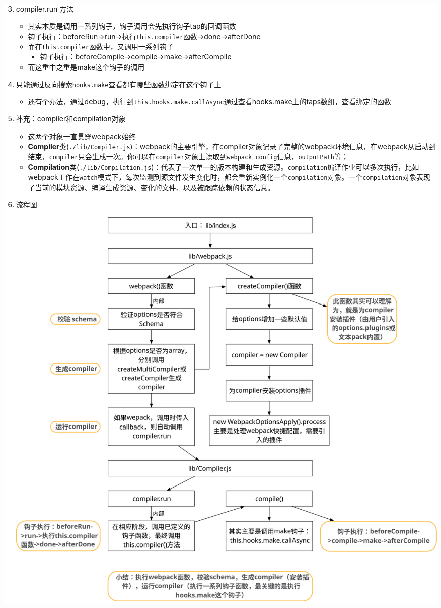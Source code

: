 3. compiler.run 方法

   - 其实本质是调用一系列钩子，钩子调用会先执行钩子tap的回调函数
   - 钩子执行：beforeRun->run->执行`this.compiler`函数->done->afterDone
   - 而在`this.compiler`函数中，又调用一系列钩子
     - 钩子执行：beforeCompile->compile->make->afterCompile
   - 而这重中之重是make这个钩子的调用

4. 只能通过反向搜索`hooks.make`查看都有哪些函数绑定在这个钩子上

   - 还有个办法，通过debug，执行到`this.hooks.make.callAsync`通过查看hooks.make上的taps数组，查看绑定的函数

5. 补充：compiler和compilation对象

   - 这两个对象一直贯穿webpack始终
   - **Compiler**类(`./lib/Compiler.js`)：webpack的主要引擎，在compiler对象记录了完整的webpack环境信息，在webpack从启动到结束，`compiler`只会生成一次。你可以在`compiler`对象上读取到`webpack config`信息，`outputPath`等；
   - **Compilation**类(`./lib/Compilation.js`)：代表了一次单一的版本构建和生成资源。`compilation`编译作业可以多次执行，比如webpack工作在`watch`模式下，每次监测到源文件发生变化时，都会重新实例化一个`compilation`对象。一个`compilation`对象表现了当前的模块资源、编译生成资源、变化的文件、以及被跟踪依赖的状态信息。

6. 流程图

   ![1-整理流程](./整体流程图/1-整理流程.svg)
